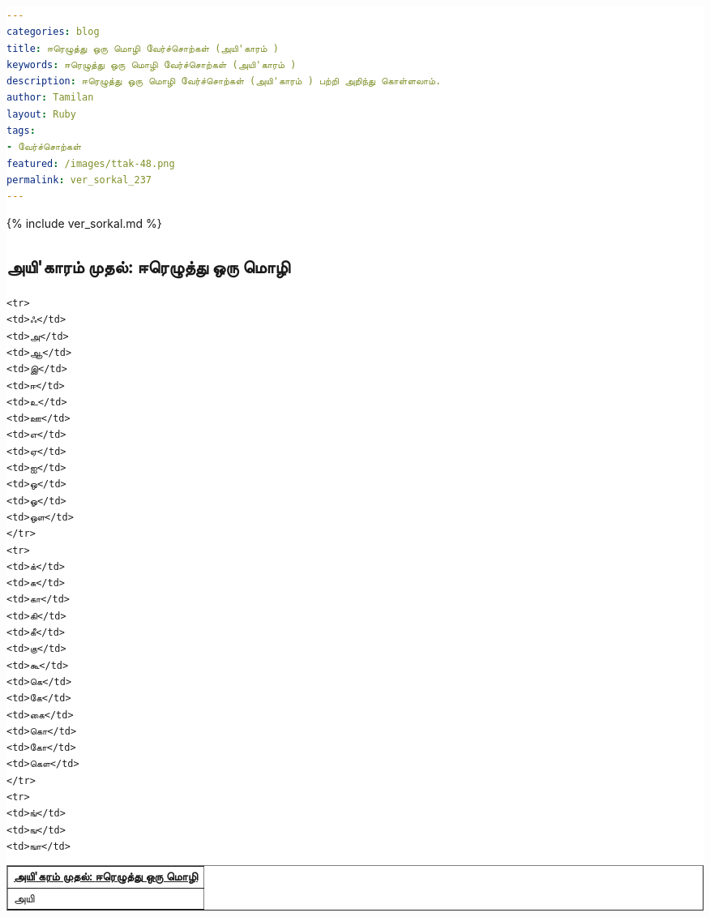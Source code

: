 ```yaml
---  
categories: blog  
title: ஈரெழுத்து ஒரு மொழி வேர்ச்சொற்கள் (அயி'காரம் )
keywords: ஈரெழுத்து ஒரு மொழி வேர்ச்சொற்கள் (அயி'காரம் )
description: ஈரெழுத்து ஒரு மொழி வேர்ச்சொற்கள் (அயி'காரம் ) பற்றி அறிந்து கொள்ளலாம்.  
author: Tamilan  
layout: Ruby  
tags:  
- வேர்ச்சொற்கள்  
featured: /images/ttak-48.png  
permalink: ver_sorkal_237
---  
```


{% include ver_sorkal.md %}

## அயி'காரம் முதல்: ஈரெழுத்து ஒரு மொழி

<table border="1" cellpadding="0" cellspacing="0">
<tbody>
<tr>
<td colspan="13" rowspan="1" align="center" valign="top"><u><b>அயி'கரம்
முதல்: </b></u><u><b>ஈரெழுத்து ஒரு மொழி</b></u><br>
</td>
</tr>
<tr>
<td colspan="13" rowspan="1">அயி</td>
</tr>

    <tr>
    <td>ஃ</td>
    <td>அ</td>
    <td>ஆ</td>
    <td>இ</td>
    <td>ஈ</td>
    <td>உ</td>
    <td>ஊ</td>
    <td>எ</td>
    <td>ஏ</td>
    <td>ஐ</td>
    <td>ஒ</td>
    <td>ஓ</td>
    <td>ஔ</td>
    </tr>
    <tr>
    <td>க்</td>
    <td>க</td>
    <td>கா</td>
    <td>கி</td>
    <td>கீ</td>
    <td>கு</td>
    <td>கூ</td>
    <td>கெ</td>
    <td>கே</td>
    <td>கை</td>
    <td>கொ</td>
    <td>கோ</td>
    <td>கௌ</td>
    </tr>
    <tr>
    <td>ங்</td>
    <td>ங</td>
    <td>ஙா</td>